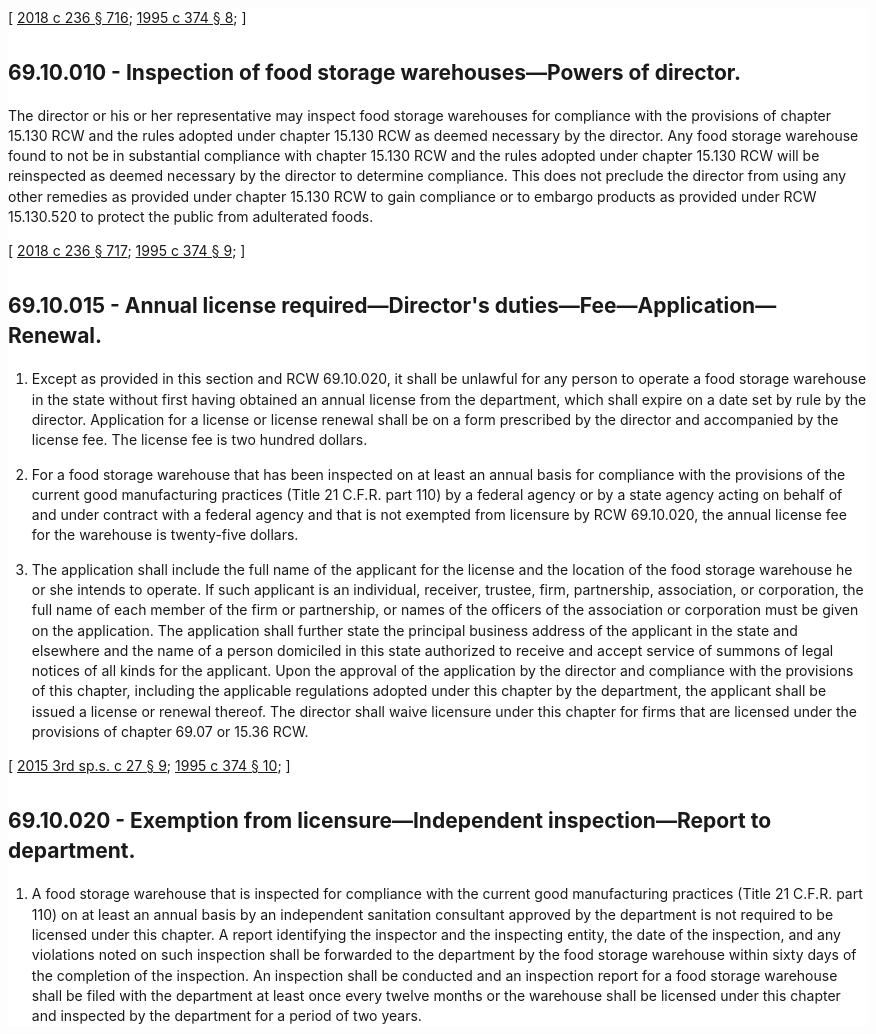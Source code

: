 \[ [2018 c 236 § 716](https://lawfilesext.leg.wa.gov/biennium/2017-18/Pdf/Bills/Session%20Laws/Senate/6318-S.SL.pdf?cite=2018%20c%20236%20§%20716); [1995 c 374 § 8](https://lawfilesext.leg.wa.gov/biennium/1995-96/Pdf/Bills/Session%20Laws/Senate/5315-S.SL.pdf?cite=1995%20c%20374%20§%208); \]

## 69.10.010 - Inspection of food storage warehouses—Powers of director.
The director or his or her representative may inspect food storage warehouses for compliance with the provisions of chapter 15.130 RCW and the rules adopted under chapter 15.130 RCW as deemed necessary by the director. Any food storage warehouse found to not be in substantial compliance with chapter 15.130 RCW and the rules adopted under chapter 15.130 RCW will be reinspected as deemed necessary by the director to determine compliance. This does not preclude the director from using any other remedies as provided under chapter 15.130 RCW to gain compliance or to embargo products as provided under RCW 15.130.520 to protect the public from adulterated foods.

\[ [2018 c 236 § 717](https://lawfilesext.leg.wa.gov/biennium/2017-18/Pdf/Bills/Session%20Laws/Senate/6318-S.SL.pdf?cite=2018%20c%20236%20§%20717); [1995 c 374 § 9](https://lawfilesext.leg.wa.gov/biennium/1995-96/Pdf/Bills/Session%20Laws/Senate/5315-S.SL.pdf?cite=1995%20c%20374%20§%209); \]

## 69.10.015 - Annual license required—Director's duties—Fee—Application—Renewal.
1. Except as provided in this section and RCW 69.10.020, it shall be unlawful for any person to operate a food storage warehouse in the state without first having obtained an annual license from the department, which shall expire on a date set by rule by the director. Application for a license or license renewal shall be on a form prescribed by the director and accompanied by the license fee. The license fee is two hundred dollars.

2. For a food storage warehouse that has been inspected on at least an annual basis for compliance with the provisions of the current good manufacturing practices (Title 21 C.F.R. part 110) by a federal agency or by a state agency acting on behalf of and under contract with a federal agency and that is not exempted from licensure by RCW 69.10.020, the annual license fee for the warehouse is twenty-five dollars.

3. The application shall include the full name of the applicant for the license and the location of the food storage warehouse he or she intends to operate. If such applicant is an individual, receiver, trustee, firm, partnership, association, or corporation, the full name of each member of the firm or partnership, or names of the officers of the association or corporation must be given on the application. The application shall further state the principal business address of the applicant in the state and elsewhere and the name of a person domiciled in this state authorized to receive and accept service of summons of legal notices of all kinds for the applicant. Upon the approval of the application by the director and compliance with the provisions of this chapter, including the applicable regulations adopted under this chapter by the department, the applicant shall be issued a license or renewal thereof. The director shall waive licensure under this chapter for firms that are licensed under the provisions of chapter 69.07 or 15.36 RCW.

\[ [2015 3rd sp.s. c 27 § 9](https://lawfilesext.leg.wa.gov/biennium/2015-16/Pdf/Bills/Session%20Laws/House/2128-S.SL.pdf?cite=2015%203rd%20sp.s.%20c%2027%20§%209); [1995 c 374 § 10](https://lawfilesext.leg.wa.gov/biennium/1995-96/Pdf/Bills/Session%20Laws/Senate/5315-S.SL.pdf?cite=1995%20c%20374%20§%2010); \]

## 69.10.020 - Exemption from licensure—Independent inspection—Report to department.
1. A food storage warehouse that is inspected for compliance with the current good manufacturing practices (Title 21 C.F.R. part 110) on at least an annual basis by an independent sanitation consultant approved by the department is not required to be licensed under this chapter. A report identifying the inspector and the inspecting entity, the date of the inspection, and any violations noted on such inspection shall be forwarded to the department by the food storage warehouse within sixty days of the completion of the inspection. An inspection shall be conducted and an inspection report for a food storage warehouse shall be filed with the department at least once every twelve months or the warehouse shall be licensed under this chapter and inspected by the department for a period of two years.
